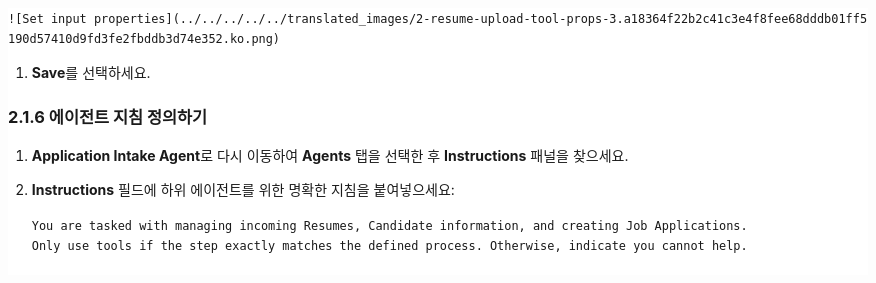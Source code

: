     ![Set input properties](../../../../../translated_images/2-resume-upload-tool-props-3.a18364f22b2c41c3e4f8fee68dddb01ff5190d57410d9fd3fe2fbddb3d74e352.ko.png)

1. **Save**를 선택하세요.

### 2.1.6 에이전트 지침 정의하기

1. **Application Intake Agent**로 다시 이동하여 **Agents** 탭을 선택한 후 **Instructions** 패널을 찾으세요.

1. **Instructions** 필드에 하위 에이전트를 위한 명확한 지침을 붙여넣으세요:

    ```text
    You are tasked with managing incoming Resumes, Candidate information, and creating Job Applications.  
    Only use tools if the step exactly matches the defined process. Otherwise, indicate you cannot help.  
    